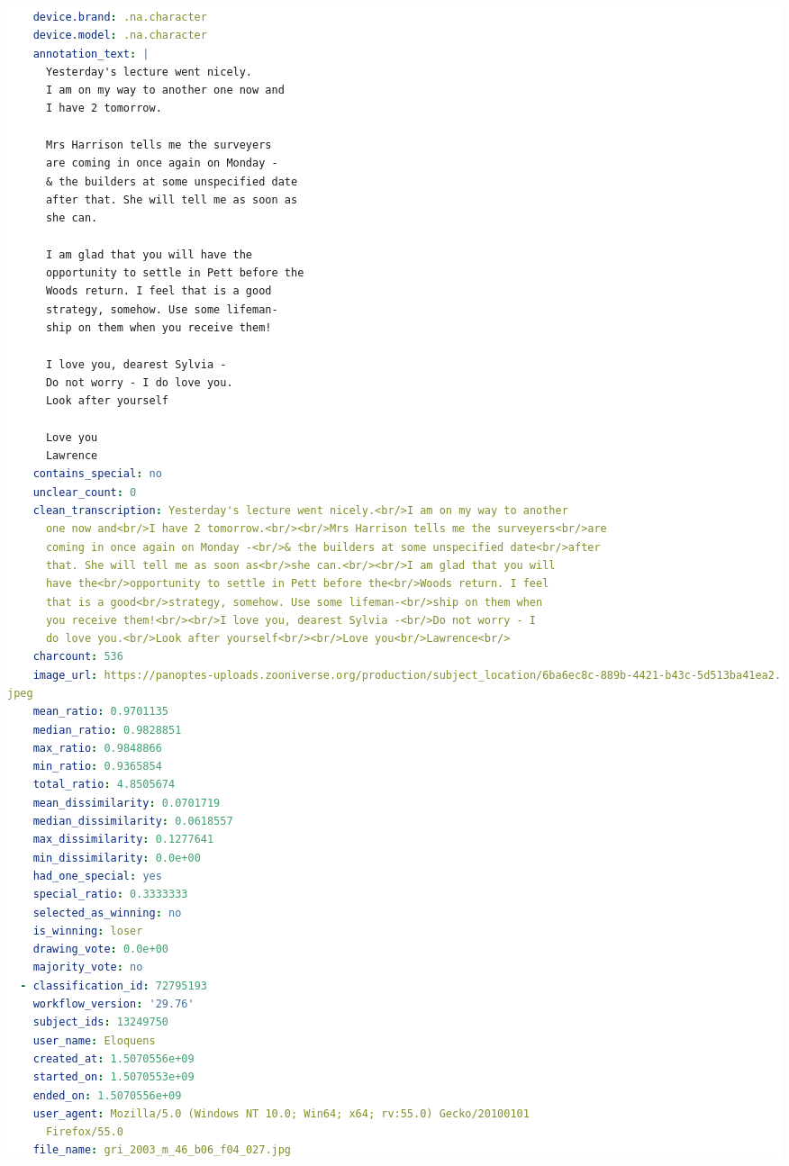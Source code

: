 ```yaml
    device.brand: .na.character
    device.model: .na.character
    annotation_text: |
      Yesterday's lecture went nicely.
      I am on my way to another one now and
      I have 2 tomorrow.

      Mrs Harrison tells me the surveyers
      are coming in once again on Monday -
      & the builders at some unspecified date
      after that. She will tell me as soon as
      she can.

      I am glad that you will have the
      opportunity to settle in Pett before the
      Woods return. I feel that is a good
      strategy, somehow. Use some lifeman-
      ship on them when you receive them!

      I love you, dearest Sylvia -
      Do not worry - I do love you.
      Look after yourself

      Love you
      Lawrence
    contains_special: no
    unclear_count: 0
    clean_transcription: Yesterday's lecture went nicely.<br/>I am on my way to another
      one now and<br/>I have 2 tomorrow.<br/><br/>Mrs Harrison tells me the surveyers<br/>are
      coming in once again on Monday -<br/>& the builders at some unspecified date<br/>after
      that. She will tell me as soon as<br/>she can.<br/><br/>I am glad that you will
      have the<br/>opportunity to settle in Pett before the<br/>Woods return. I feel
      that is a good<br/>strategy, somehow. Use some lifeman-<br/>ship on them when
      you receive them!<br/><br/>I love you, dearest Sylvia -<br/>Do not worry - I
      do love you.<br/>Look after yourself<br/><br/>Love you<br/>Lawrence<br/>
    charcount: 536
    image_url: https://panoptes-uploads.zooniverse.org/production/subject_location/6ba6ec8c-889b-4421-b43c-5d513ba41ea2.jpeg
    mean_ratio: 0.9701135
    median_ratio: 0.9828851
    max_ratio: 0.9848866
    min_ratio: 0.9365854
    total_ratio: 4.8505674
    mean_dissimilarity: 0.0701719
    median_dissimilarity: 0.0618557
    max_dissimilarity: 0.1277641
    min_dissimilarity: 0.0e+00
    had_one_special: yes
    special_ratio: 0.3333333
    selected_as_winning: no
    is_winning: loser
    drawing_vote: 0.0e+00
    majority_vote: no
  - classification_id: 72795193
    workflow_version: '29.76'
    subject_ids: 13249750
    user_name: Eloquens
    created_at: 1.5070556e+09
    started_on: 1.5070553e+09
    ended_on: 1.5070556e+09
    user_agent: Mozilla/5.0 (Windows NT 10.0; Win64; x64; rv:55.0) Gecko/20100101
      Firefox/55.0
    file_name: gri_2003_m_46_b06_f04_027.jpg
```